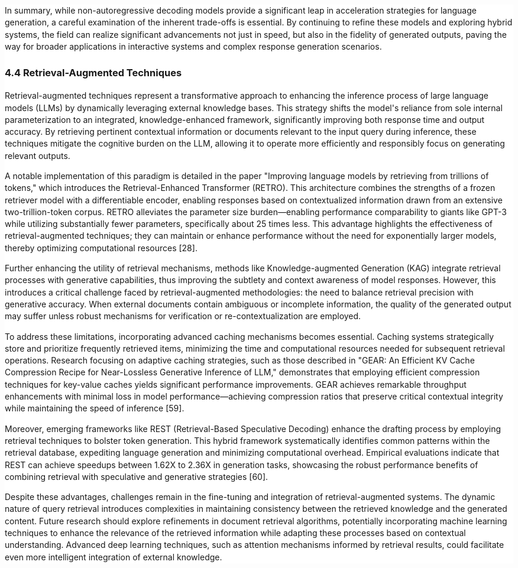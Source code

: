 In summary, while non-autoregressive decoding models provide a significant leap in acceleration strategies for language generation, a careful examination of the inherent trade-offs is essential. By continuing to refine these models and exploring hybrid systems, the field can realize significant advancements not just in speed, but also in the fidelity of generated outputs, paving the way for broader applications in interactive systems and complex response generation scenarios.

### 4.4 Retrieval-Augmented Techniques

Retrieval-augmented techniques represent a transformative approach to enhancing the inference process of large language models (LLMs) by dynamically leveraging external knowledge bases. This strategy shifts the model's reliance from sole internal parameterization to an integrated, knowledge-enhanced framework, significantly improving both response time and output accuracy. By retrieving pertinent contextual information or documents relevant to the input query during inference, these techniques mitigate the cognitive burden on the LLM, allowing it to operate more efficiently and responsibly focus on generating relevant outputs.

A notable implementation of this paradigm is detailed in the paper "Improving language models by retrieving from trillions of tokens," which introduces the Retrieval-Enhanced Transformer (RETRO). This architecture combines the strengths of a frozen retriever model with a differentiable encoder, enabling responses based on contextualized information drawn from an extensive two-trillion-token corpus. RETRO alleviates the parameter size burden—enabling performance comparability to giants like GPT-3 while utilizing substantially fewer parameters, specifically about 25 times less. This advantage highlights the effectiveness of retrieval-augmented techniques; they can maintain or enhance performance without the need for exponentially larger models, thereby optimizing computational resources [28].

Further enhancing the utility of retrieval mechanisms, methods like Knowledge-augmented Generation (KAG) integrate retrieval processes with generative capabilities, thus improving the subtlety and context awareness of model responses. However, this introduces a critical challenge faced by retrieval-augmented methodologies: the need to balance retrieval precision with generative accuracy. When external documents contain ambiguous or incomplete information, the quality of the generated output may suffer unless robust mechanisms for verification or re-contextualization are employed.

To address these limitations, incorporating advanced caching mechanisms becomes essential. Caching systems strategically store and prioritize frequently retrieved items, minimizing the time and computational resources needed for subsequent retrieval operations. Research focusing on adaptive caching strategies, such as those described in "GEAR: An Efficient KV Cache Compression Recipe for Near-Lossless Generative Inference of LLM," demonstrates that employing efficient compression techniques for key-value caches yields significant performance improvements. GEAR achieves remarkable throughput enhancements with minimal loss in model performance—achieving compression ratios that preserve critical contextual integrity while maintaining the speed of inference [59].

Moreover, emerging frameworks like REST (Retrieval-Based Speculative Decoding) enhance the drafting process by employing retrieval techniques to bolster token generation. This hybrid framework systematically identifies common patterns within the retrieval database, expediting language generation and minimizing computational overhead. Empirical evaluations indicate that REST can achieve speedups between 1.62X to 2.36X in generation tasks, showcasing the robust performance benefits of combining retrieval with speculative and generative strategies [60].

Despite these advantages, challenges remain in the fine-tuning and integration of retrieval-augmented systems. The dynamic nature of query retrieval introduces complexities in maintaining consistency between the retrieved knowledge and the generated content. Future research should explore refinements in document retrieval algorithms, potentially incorporating machine learning techniques to enhance the relevance of the retrieved information while adapting these processes based on contextual understanding. Advanced deep learning techniques, such as attention mechanisms informed by retrieval results, could facilitate even more intelligent integration of external knowledge.
